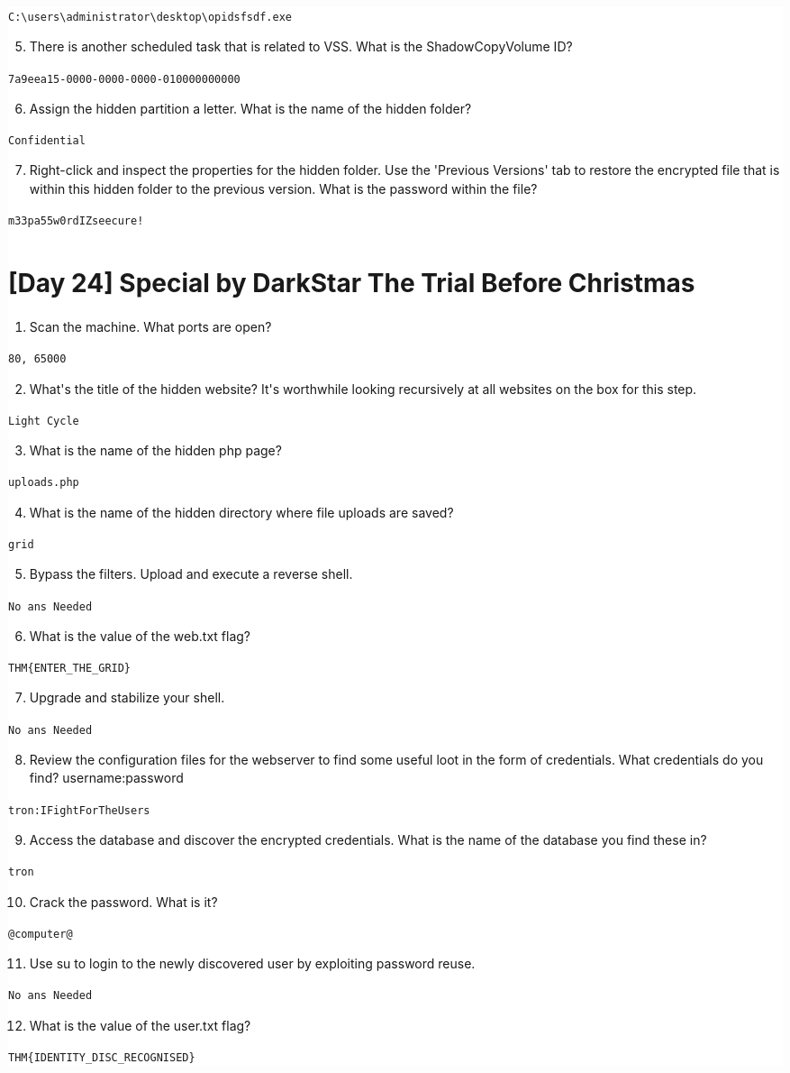 ```
C:\users\administrator\desktop\opidsfsdf.exe
```
5. There is another scheduled task that is related to VSS. What is the 				ShadowCopyVolume ID?
```
7a9eea15-0000-0000-0000-010000000000
```
6. Assign the hidden partition a letter. What is the name of the hidden folder?
```
Confidential
```
7. Right-click and inspect the properties for the hidden folder. Use the 'Previous 		Versions' tab to restore the encrypted file that is within this hidden folder 		to the previous version. What is the password within the file?
```
m33pa55w0rdIZseecure!
```

#  [Day 24] Special by DarkStar The Trial Before Christmas 
1. Scan the machine. What ports are open?
```
80, 65000
```
2. What's the title of the hidden website? It's worthwhile looking recursively at 		all websites on the box for this step. 
```
Light Cycle
```
3. What is the name of the hidden php page?
```
uploads.php
```
4. What is the name of the hidden directory where file uploads are saved?
```
grid
```
5. Bypass the filters. Upload and execute a reverse shell. 
```
No ans Needed
```
6. What is the value of the web.txt flag?
```
THM{ENTER_THE_GRID}
```
7. Upgrade and stabilize your shell. 
```
No ans Needed
```
8. Review the configuration files for the webserver to find some useful loot in 	the form of credentials. What credentials do you find? username:password
```
tron:IFightForTheUsers
```
9. Access the database and discover the encrypted credentials. What is the name of 		the database you find these in?
```
tron
```
10. Crack the password. What is it?
```
@computer@
```
11. Use su to login to the newly discovered user by exploiting password reuse. 
```
No ans Needed
```
12. What is the value of the user.txt flag?
```
THM{IDENTITY_DISC_RECOGNISED}
```